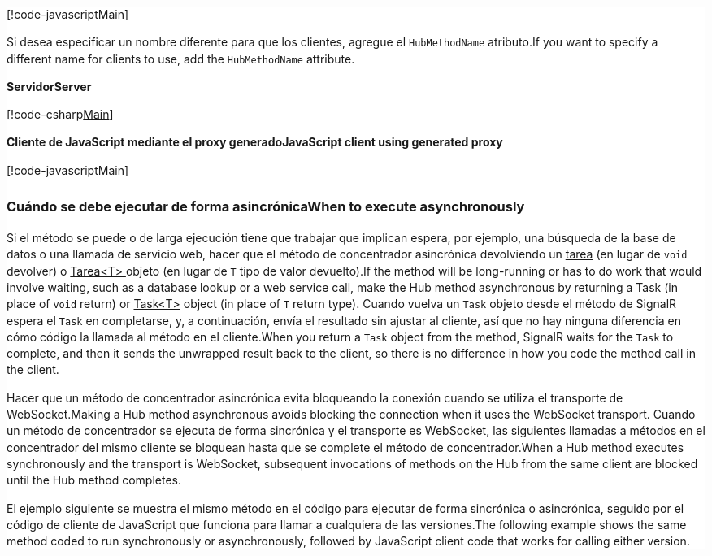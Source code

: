 [!code-javascript[Main](signalr-1x-hubs-api-guide-server/samples/sample16.js?highlight=1)]

<span data-ttu-id="9acad-230">Si desea especificar un nombre diferente para que los clientes, agregue el `HubMethodName` atributo.</span><span class="sxs-lookup"><span data-stu-id="9acad-230">If you want to specify a different name for clients to use, add the `HubMethodName` attribute.</span></span>

<span data-ttu-id="9acad-231">**Servidor**</span><span class="sxs-lookup"><span data-stu-id="9acad-231">**Server**</span></span>

[!code-csharp[Main](signalr-1x-hubs-api-guide-server/samples/sample17.cs?highlight=1)]

<span data-ttu-id="9acad-232">**Cliente de JavaScript mediante el proxy generado**</span><span class="sxs-lookup"><span data-stu-id="9acad-232">**JavaScript client using generated proxy**</span></span>

[!code-javascript[Main](signalr-1x-hubs-api-guide-server/samples/sample18.js?highlight=1)]

<a id="asyncmethods"></a>

### <a name="when-to-execute-asynchronously"></a><span data-ttu-id="9acad-233">Cuándo se debe ejecutar de forma asincrónica</span><span class="sxs-lookup"><span data-stu-id="9acad-233">When to execute asynchronously</span></span>

<span data-ttu-id="9acad-234">Si el método se puede o de larga ejecución tiene que trabajar que implican espera, por ejemplo, una búsqueda de la base de datos o una llamada de servicio web, hacer que el método de concentrador asincrónica devolviendo un [tarea](https://msdn.microsoft.com/library/system.threading.tasks.task.aspx) (en lugar de `void` devolver) o [ Tarea&lt;T&gt; ](https://msdn.microsoft.com/library/dd321424.aspx) objeto (en lugar de `T` tipo de valor devuelto).</span><span class="sxs-lookup"><span data-stu-id="9acad-234">If the method will be long-running or has to do work that would involve waiting, such as a database lookup or a web service call, make the Hub method asynchronous by returning a [Task](https://msdn.microsoft.com/library/system.threading.tasks.task.aspx) (in place of `void` return) or [Task&lt;T&gt;](https://msdn.microsoft.com/library/dd321424.aspx) object (in place of `T` return type).</span></span> <span data-ttu-id="9acad-235">Cuando vuelva un `Task` objeto desde el método de SignalR espera el `Task` en completarse, y, a continuación, envía el resultado sin ajustar al cliente, así que no hay ninguna diferencia en cómo código la llamada al método en el cliente.</span><span class="sxs-lookup"><span data-stu-id="9acad-235">When you return a `Task` object from the method, SignalR waits for the `Task` to complete, and then it sends the unwrapped result back to the client, so there is no difference in how you code the method call in the client.</span></span>

<span data-ttu-id="9acad-236">Hacer que un método de concentrador asincrónica evita bloqueando la conexión cuando se utiliza el transporte de WebSocket.</span><span class="sxs-lookup"><span data-stu-id="9acad-236">Making a Hub method asynchronous avoids blocking the connection when it uses the WebSocket transport.</span></span> <span data-ttu-id="9acad-237">Cuando un método de concentrador se ejecuta de forma sincrónica y el transporte es WebSocket, las siguientes llamadas a métodos en el concentrador del mismo cliente se bloquean hasta que se complete el método de concentrador.</span><span class="sxs-lookup"><span data-stu-id="9acad-237">When a Hub method executes synchronously and the transport is WebSocket, subsequent invocations of methods on the Hub from the same client are blocked until the Hub method completes.</span></span>

<span data-ttu-id="9acad-238">El ejemplo siguiente se muestra el mismo método en el código para ejecutar de forma sincrónica o asincrónica, seguido por el código de cliente de JavaScript que funciona para llamar a cualquiera de las versiones.</span><span class="sxs-lookup"><span data-stu-id="9acad-238">The following example shows the same method coded to run synchronously or asynchronously, followed by JavaScript client code that works for calling either version.</span></span>
